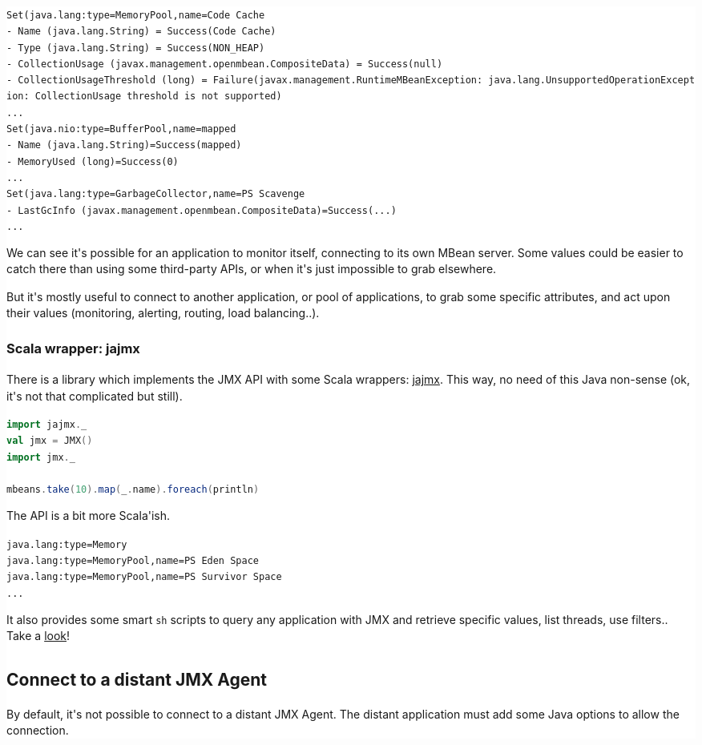 ```xml
Set(java.lang:type=MemoryPool,name=Code Cache
- Name (java.lang.String) = Success(Code Cache)
- Type (java.lang.String) = Success(NON_HEAP)
- CollectionUsage (javax.management.openmbean.CompositeData) = Success(null)
- CollectionUsageThreshold (long) = Failure(javax.management.RuntimeMBeanException: java.lang.UnsupportedOperationException: CollectionUsage threshold is not supported)
...
Set(java.nio:type=BufferPool,name=mapped
- Name (java.lang.String)=Success(mapped)
- MemoryUsed (long)=Success(0)
...
Set(java.lang:type=GarbageCollector,name=PS Scavenge
- LastGcInfo (javax.management.openmbean.CompositeData)=Success(...)
...
```

We can see it's possible for an application to monitor itself, connecting to its own MBean server. Some values could be easier to catch there than using some third-party APIs, or when it's just impossible to grab elsewhere.

But it's mostly useful to connect to another application, or pool of applications, to grab some specific attributes, and act upon their values (monitoring, alerting, routing, load balancing..).

### Scala wrapper: jajmx

There is a library which implements the JMX API with some Scala wrappers: [jajmx](https://github.com/dacr/jajmx).
This way, no need of this Java non-sense (ok, it's not that complicated but still).

```scala
import jajmx._
val jmx = JMX()
import jmx._

mbeans.take(10).map(_.name).foreach(println)
```
The API is a bit more Scala'ish.

```xml
java.lang:type=Memory
java.lang:type=MemoryPool,name=PS Eden Space
java.lang:type=MemoryPool,name=PS Survivor Space
...
```

It also provides some smart `sh` scripts to query any application with JMX and retrieve specific values, list threads, use filters..
Take a [look](https://github.com/dacr/jajmx)!

## Connect to a distant JMX Agent

By default, it's not possible to connect to a distant JMX Agent. The distant application must add some Java options to allow the connection.

